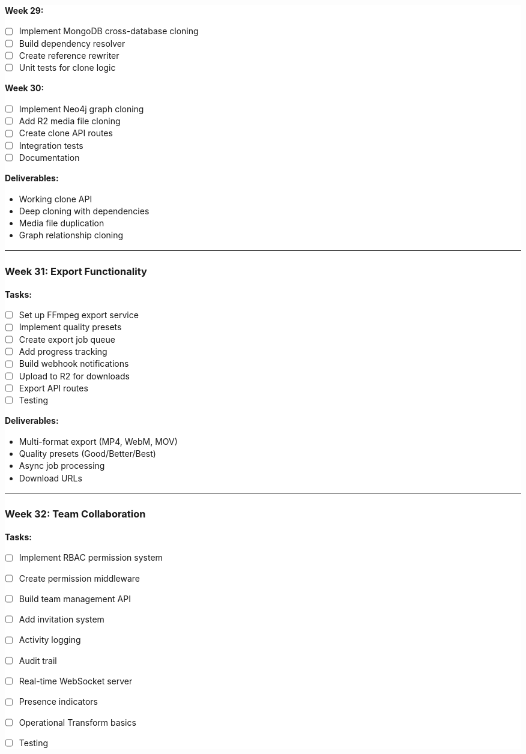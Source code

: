 **Week 29:**
- [ ] Implement MongoDB cross-database cloning
- [ ] Build dependency resolver
- [ ] Create reference rewriter
- [ ] Unit tests for clone logic

**Week 30:**
- [ ] Implement Neo4j graph cloning
- [ ] Add R2 media file cloning
- [ ] Create clone API routes
- [ ] Integration tests
- [ ] Documentation

**Deliverables:**
- Working clone API
- Deep cloning with dependencies
- Media file duplication
- Graph relationship cloning

---

### Week 31: Export Functionality

**Tasks:**
- [ ] Set up FFmpeg export service
- [ ] Implement quality presets
- [ ] Create export job queue
- [ ] Add progress tracking
- [ ] Build webhook notifications
- [ ] Upload to R2 for downloads
- [ ] Export API routes
- [ ] Testing

**Deliverables:**
- Multi-format export (MP4, WebM, MOV)
- Quality presets (Good/Better/Best)
- Async job processing
- Download URLs

---

### Week 32: Team Collaboration

**Tasks:**
- [ ] Implement RBAC permission system
- [ ] Create permission middleware
- [ ] Build team management API
- [ ] Add invitation system
- [ ] Activity logging
- [ ] Audit trail
- [ ] Real-time WebSocket server
- [ ] Presence indicators
- [ ] Operational Transform basics
- [ ] Testing


  [ProjectRole.OWNER]: [
  [ProjectRole.EDITOR]: [
  [ProjectRole.COLLABORATOR]: [
  [ProjectRole.VIEWER]: [